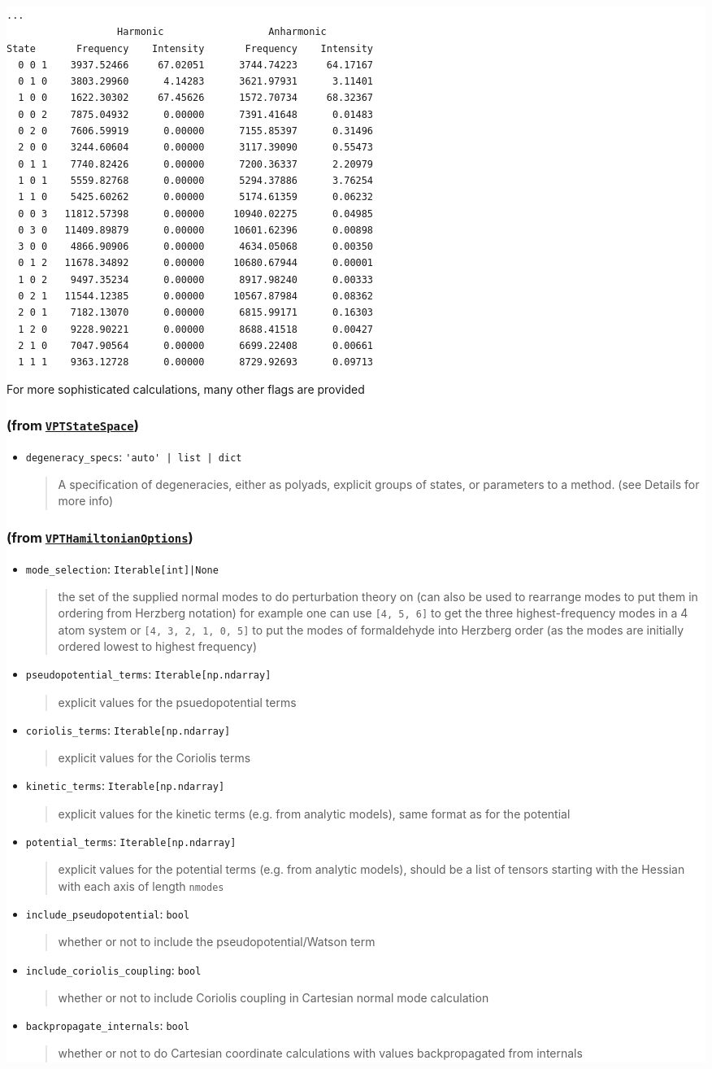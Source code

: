 <div class="card-body out-block" markdown="1">

```lang-none
...
                   Harmonic                  Anharmonic
State       Frequency    Intensity       Frequency    Intensity
  0 0 1    3937.52466     67.02051      3744.74223     64.17167
  0 1 0    3803.29960      4.14283      3621.97931      3.11401
  1 0 0    1622.30302     67.45626      1572.70734     68.32367
  0 0 2    7875.04932      0.00000      7391.41648      0.01483
  0 2 0    7606.59919      0.00000      7155.85397      0.31496
  2 0 0    3244.60604      0.00000      3117.39090      0.55473
  0 1 1    7740.82426      0.00000      7200.36337      2.20979
  1 0 1    5559.82768      0.00000      5294.37886      3.76254
  1 1 0    5425.60262      0.00000      5174.61359      0.06232
  0 0 3   11812.57398      0.00000     10940.02275      0.04985
  0 3 0   11409.89879      0.00000     10601.62396      0.00898
  3 0 0    4866.90906      0.00000      4634.05068      0.00350
  0 1 2   11678.34892      0.00000     10680.67944      0.00001
  1 0 2    9497.35234      0.00000      8917.98240      0.00333
  0 2 1   11544.12385      0.00000     10567.87984      0.08362
  2 0 1    7182.13070      0.00000      6815.99171      0.16303
  1 2 0    9228.90221      0.00000      8688.41518      0.00427
  2 1 0    7047.90564      0.00000      6699.22408      0.00661
  1 1 1    9363.12728      0.00000      8729.92693      0.09713
```

</div>
</div>

For more sophisticated calculations, many other flags are provided

### (from [`VPTStateSpace`](../VPT2/Runner/VPTStateSpace.md))

- `degeneracy_specs`: `'auto' | list | dict`
    >A specification of degeneracies, either as polyads, explicit groups of states, or parameters to a method. (see Details for more info)

### (from [`VPTHamiltonianOptions`](../VPT2/Runner/VPTHamiltonianOptions.md))

- `mode_selection`: `Iterable[int]|None`
    >the set of the supplied normal modes to do perturbation theory on (can also be used to rearrange modes to put them in ordering from Herzberg notation)
    >for example one can use `[4, 5, 6]` to get the three highest-frequency modes in a 4 atom system or `[4, 3, 2, 1, 0, 5]` to put the modes of formaldehyde into Herzberg order (as the modes are initially ordered lowest to highest frequency)
- `pseudopotential_terms`: `Iterable[np.ndarray]`
    >explicit values for the psuedopotential terms
- `coriolis_terms`: `Iterable[np.ndarray]`
    >explicit values for the Coriolis terms
- `kinetic_terms`: `Iterable[np.ndarray]`
    >explicit values for the kinetic terms (e.g. from analytic models), same format as for the potential
- `potential_terms`: `Iterable[np.ndarray]`
    >explicit values for the potential terms (e.g. from analytic models), should be a list of tensors starting with the Hessian with each axis of length `nmodes`
- `include_pseudopotential`: `bool`
    >whether or not to include the pseudopotential/Watson term
- `include_coriolis_coupling`: `bool`
    >whether or not to include Coriolis coupling in Cartesian normal mode calculation
- `backpropagate_internals`: `bool`
    >whether or not to do Cartesian coordinate calculations with values backpropagated from internals
